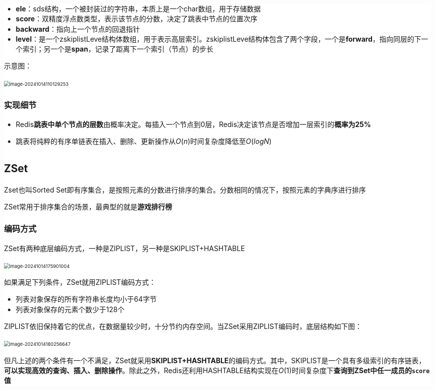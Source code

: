 - **ele**：sds结构，一个被封装过的字符串，本质上是一个char数组，用于存储数据
- **score**：双精度浮点数类型，表示该节点的分数，决定了跳表中节点的位置次序
- **backward**：指向上一个节点的回退指针
- **level**：是一个zskiplistLeve结构体数组，用于表示高层索引。zskiplistLeve结构体包含了两个字段，一个是**forward**，指向同层的下一个索引；另一个是**span**，记录了距离下一个索引（节点）的步长

示意图：

<img src="https://raw.githubusercontent.com/lyydsheep/pic/main/202410141101384.png" alt="image-20241014110129253" style="zoom:67%;" />

### 实现细节

- Redis**跳表中单个节点的层数**由概率决定。每插入一个节点到0层，Redis决定该节点是否增加一层索引的**概率为25%**

- 跳表将纯粹的有序单链表在插入、删除、更新操作从$O(n)$时间复杂度降低至$O(logN)$

## ZSet

Zset也叫Sorted Set即有序集合，是按照元素的分数进行排序的集合。分数相同的情况下，按照元素的字典序进行排序

ZSet常用于排序集合的场景，最典型的就是**游戏排行榜**

### 编码方式

ZSet有两种底层编码方式，一种是ZIPLIST，另一种是SKIPLIST+HASHTABLE

<img src="https://raw.githubusercontent.com/lyydsheep/pic/main/202410141759086.png" alt="image-20241014175901004" style="zoom:67%;" />

如果满足下列条件，ZSet就用ZIPLIST编码方式：

- 列表对象保存的所有字符串长度均小于64字节
- 列表对象保存的元素个数少于128个

ZIPLIST依旧保持着它的优点，在数据量较少时，十分节约内存空间。当ZSet采用ZIPLIST编码时，底层结构如下图：

<img src="https://raw.githubusercontent.com/lyydsheep/pic/main/202410141802693.png" alt="image-20241014180256647" style="zoom:67%;" />

但凡上述的两个条件有一个不满足，ZSet就采用**SKIPLIST+HASHTABLE**的编码方式。其中，SKIPLIST是一个具有多级索引的有序链表，**可以实现高效的查询、插入、删除操作**。除此之外，Redis还利用HASHTABLE结构实现在$O(1)$时间复杂度下**查询到ZSet中任一成员的`score`值**
